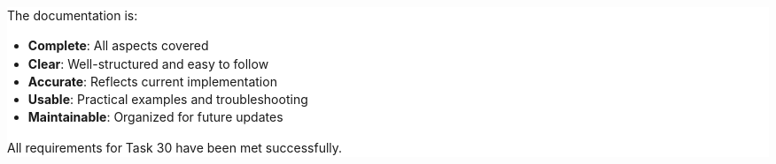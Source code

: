 The documentation is:
- **Complete**: All aspects covered
- **Clear**: Well-structured and easy to follow
- **Accurate**: Reflects current implementation
- **Usable**: Practical examples and troubleshooting
- **Maintainable**: Organized for future updates

All requirements for Task 30 have been met successfully.
